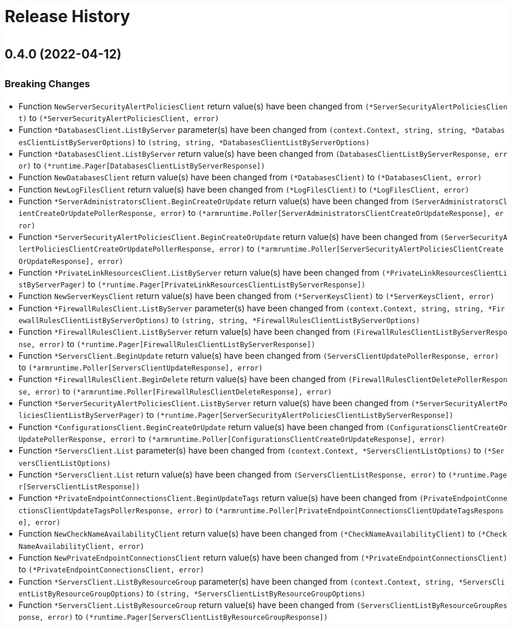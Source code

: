 # Release History

## 0.4.0 (2022-04-12)
### Breaking Changes

- Function `NewServerSecurityAlertPoliciesClient` return value(s) have been changed from `(*ServerSecurityAlertPoliciesClient)` to `(*ServerSecurityAlertPoliciesClient, error)`
- Function `*DatabasesClient.ListByServer` parameter(s) have been changed from `(context.Context, string, string, *DatabasesClientListByServerOptions)` to `(string, string, *DatabasesClientListByServerOptions)`
- Function `*DatabasesClient.ListByServer` return value(s) have been changed from `(DatabasesClientListByServerResponse, error)` to `(*runtime.Pager[DatabasesClientListByServerResponse])`
- Function `NewDatabasesClient` return value(s) have been changed from `(*DatabasesClient)` to `(*DatabasesClient, error)`
- Function `NewLogFilesClient` return value(s) have been changed from `(*LogFilesClient)` to `(*LogFilesClient, error)`
- Function `*ServerAdministratorsClient.BeginCreateOrUpdate` return value(s) have been changed from `(ServerAdministratorsClientCreateOrUpdatePollerResponse, error)` to `(*armruntime.Poller[ServerAdministratorsClientCreateOrUpdateResponse], error)`
- Function `*ServerSecurityAlertPoliciesClient.BeginCreateOrUpdate` return value(s) have been changed from `(ServerSecurityAlertPoliciesClientCreateOrUpdatePollerResponse, error)` to `(*armruntime.Poller[ServerSecurityAlertPoliciesClientCreateOrUpdateResponse], error)`
- Function `*PrivateLinkResourcesClient.ListByServer` return value(s) have been changed from `(*PrivateLinkResourcesClientListByServerPager)` to `(*runtime.Pager[PrivateLinkResourcesClientListByServerResponse])`
- Function `NewServerKeysClient` return value(s) have been changed from `(*ServerKeysClient)` to `(*ServerKeysClient, error)`
- Function `*FirewallRulesClient.ListByServer` parameter(s) have been changed from `(context.Context, string, string, *FirewallRulesClientListByServerOptions)` to `(string, string, *FirewallRulesClientListByServerOptions)`
- Function `*FirewallRulesClient.ListByServer` return value(s) have been changed from `(FirewallRulesClientListByServerResponse, error)` to `(*runtime.Pager[FirewallRulesClientListByServerResponse])`
- Function `*ServersClient.BeginUpdate` return value(s) have been changed from `(ServersClientUpdatePollerResponse, error)` to `(*armruntime.Poller[ServersClientUpdateResponse], error)`
- Function `*FirewallRulesClient.BeginDelete` return value(s) have been changed from `(FirewallRulesClientDeletePollerResponse, error)` to `(*armruntime.Poller[FirewallRulesClientDeleteResponse], error)`
- Function `*ServerSecurityAlertPoliciesClient.ListByServer` return value(s) have been changed from `(*ServerSecurityAlertPoliciesClientListByServerPager)` to `(*runtime.Pager[ServerSecurityAlertPoliciesClientListByServerResponse])`
- Function `*ConfigurationsClient.BeginCreateOrUpdate` return value(s) have been changed from `(ConfigurationsClientCreateOrUpdatePollerResponse, error)` to `(*armruntime.Poller[ConfigurationsClientCreateOrUpdateResponse], error)`
- Function `*ServersClient.List` parameter(s) have been changed from `(context.Context, *ServersClientListOptions)` to `(*ServersClientListOptions)`
- Function `*ServersClient.List` return value(s) have been changed from `(ServersClientListResponse, error)` to `(*runtime.Pager[ServersClientListResponse])`
- Function `*PrivateEndpointConnectionsClient.BeginUpdateTags` return value(s) have been changed from `(PrivateEndpointConnectionsClientUpdateTagsPollerResponse, error)` to `(*armruntime.Poller[PrivateEndpointConnectionsClientUpdateTagsResponse], error)`
- Function `NewCheckNameAvailabilityClient` return value(s) have been changed from `(*CheckNameAvailabilityClient)` to `(*CheckNameAvailabilityClient, error)`
- Function `NewPrivateEndpointConnectionsClient` return value(s) have been changed from `(*PrivateEndpointConnectionsClient)` to `(*PrivateEndpointConnectionsClient, error)`
- Function `*ServersClient.ListByResourceGroup` parameter(s) have been changed from `(context.Context, string, *ServersClientListByResourceGroupOptions)` to `(string, *ServersClientListByResourceGroupOptions)`
- Function `*ServersClient.ListByResourceGroup` return value(s) have been changed from `(ServersClientListByResourceGroupResponse, error)` to `(*runtime.Pager[ServersClientListByResourceGroupResponse])`